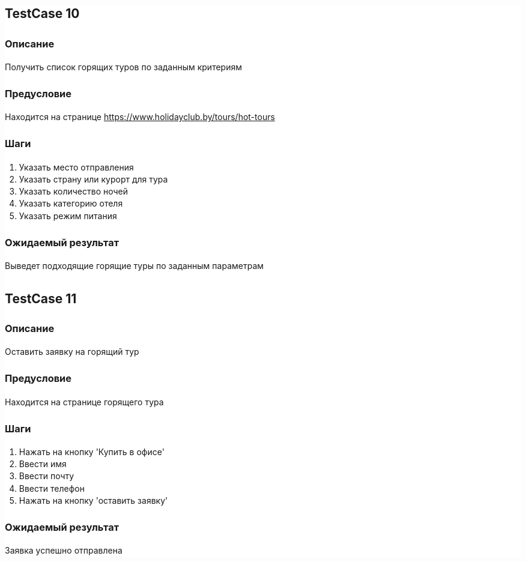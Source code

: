 ## TestCase 10
### Описание
Получить список горящих туров по заданным критериям
### Предусловие
Находится на странице https://www.holidayclub.by/tours/hot-tours
### Шаги
1. Указать место отправления
2. Указать страну или курорт для тура
3. Указать количество ночей
4. Указать категорию отеля
5. Указать режим питания
### Ожидаемый результат
Выведет подходящие горящие туры по заданным параметрам

## TestCase 11
### Описание
Оставить заявку на горящий тур
### Предусловие
Находится на странице горящего тура
### Шаги
1. Нажать на кнопку 'Купить в офисе'
2. Ввести имя
3. Ввести почту
4. Ввести телефон
5. Нажать на кнопку 'оставить заявку'
### Ожидаемый результат
Заявка успешно отправлена
